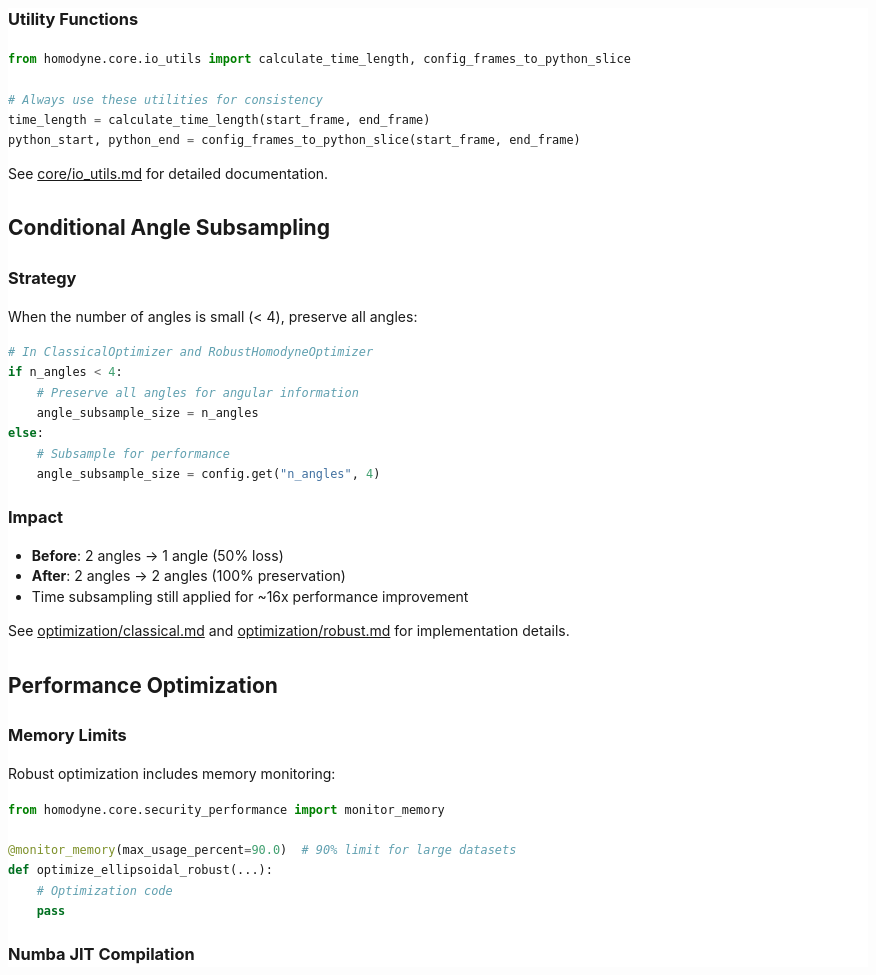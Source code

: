### Utility Functions

```python
from homodyne.core.io_utils import calculate_time_length, config_frames_to_python_slice

# Always use these utilities for consistency
time_length = calculate_time_length(start_frame, end_frame)
python_start, python_end = config_frames_to_python_slice(start_frame, end_frame)
```

See [core/io_utils.md](core/io_utils.md) for detailed documentation.

## Conditional Angle Subsampling

### Strategy

When the number of angles is small (< 4), preserve all angles:

```python
# In ClassicalOptimizer and RobustHomodyneOptimizer
if n_angles < 4:
    # Preserve all angles for angular information
    angle_subsample_size = n_angles
else:
    # Subsample for performance
    angle_subsample_size = config.get("n_angles", 4)
```

### Impact

- **Before**: 2 angles → 1 angle (50% loss)
- **After**: 2 angles → 2 angles (100% preservation)
- Time subsampling still applied for ~16x performance improvement

See [optimization/classical.md](optimization/classical.md) and
[optimization/robust.md](optimization/robust.md) for implementation details.

## Performance Optimization

### Memory Limits

Robust optimization includes memory monitoring:

```python
from homodyne.core.security_performance import monitor_memory

@monitor_memory(max_usage_percent=90.0)  # 90% limit for large datasets
def optimize_ellipsoidal_robust(...):
    # Optimization code
    pass
```

### Numba JIT Compilation
